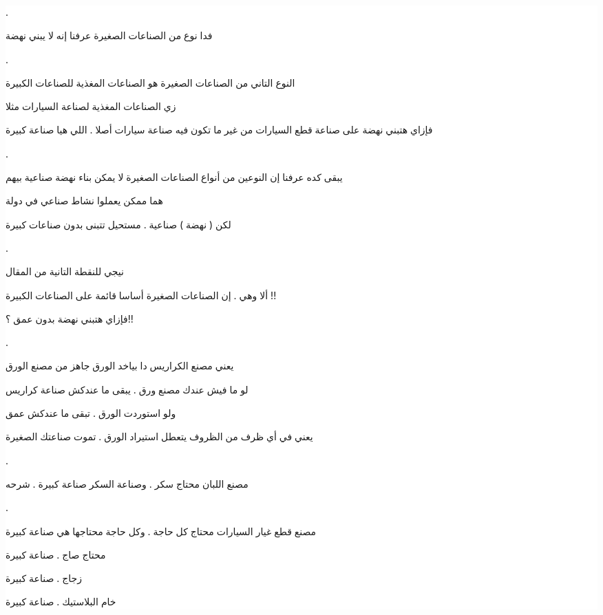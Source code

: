.

فدا نوع من الصناعات الصغيرة عرفنا إنه لا يبني
نهضة

.

النوع التاني من الصناعات الصغيرة هو الصناعات المغذية
للصناعات الكبيرة

زي الصناعات المغذية لصناعة السيارات مثلا

فإزاي هتبني نهضة على صناعة قطع السيارات من غير ما تكون
فيه صناعة سيارات أصلا . اللي هيا صناعة كبيرة

.

يبقى كده عرفنا إن النوعين من أنواع الصناعات الصغيرة لا
يمكن بناء نهضة صناعية بيهم

هما ممكن يعملوا نشاط صناعي في دولة

لكن ( نهضة ) صناعية . مستحيل تتبنى بدون صناعات
كبيرة

.

نيجي للنقطة التانية من المقال

ألا وهي . إن الصناعات الصغيرة أساسا قائمة على الصناعات
الكبيرة !!

فإزاي هتبني نهضة بدون عمق ؟!!

.

يعني مصنع الكراريس دا بياخد الورق جاهز من مصنع
الورق

لو ما فيش عندك مصنع ورق . يبقى ما عندكش صناعة
كراريس

ولو استوردت الورق . تبقى ما عندكش عمق

يعني في أي ظرف من الظروف يتعطل استيراد الورق . تموت
صناعتك الصغيرة

.

مصنع اللبان محتاج سكر . وصناعة السكر صناعة كبيرة .
شرحه

.

مصنع قطع غيار السيارات محتاج كل حاجة . وكل حاجة محتاجها
هي صناعة كبيرة

محتاج صاج . صناعة كبيرة

زجاج . صناعة كبيرة

خام البلاستيك . صناعة كبيرة
